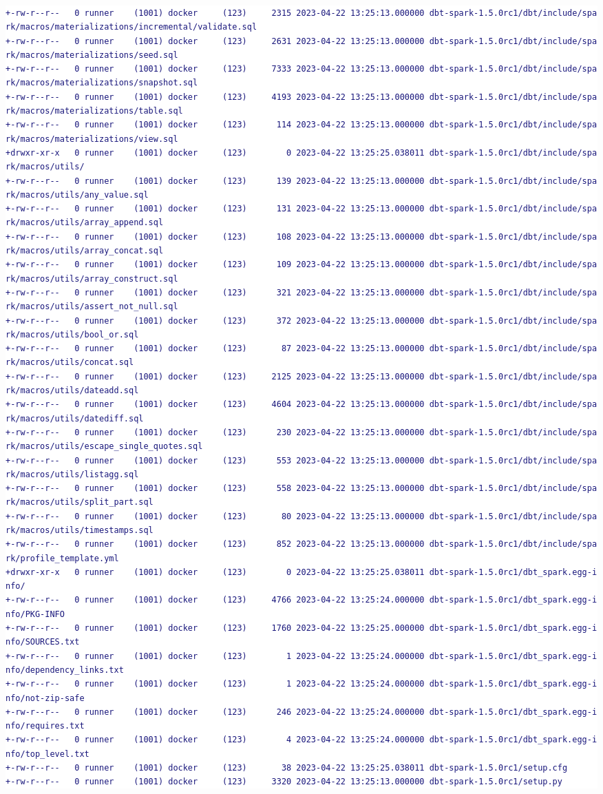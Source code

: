 ```diff
+-rw-r--r--   0 runner    (1001) docker     (123)     2315 2023-04-22 13:25:13.000000 dbt-spark-1.5.0rc1/dbt/include/spark/macros/materializations/incremental/validate.sql
+-rw-r--r--   0 runner    (1001) docker     (123)     2631 2023-04-22 13:25:13.000000 dbt-spark-1.5.0rc1/dbt/include/spark/macros/materializations/seed.sql
+-rw-r--r--   0 runner    (1001) docker     (123)     7333 2023-04-22 13:25:13.000000 dbt-spark-1.5.0rc1/dbt/include/spark/macros/materializations/snapshot.sql
+-rw-r--r--   0 runner    (1001) docker     (123)     4193 2023-04-22 13:25:13.000000 dbt-spark-1.5.0rc1/dbt/include/spark/macros/materializations/table.sql
+-rw-r--r--   0 runner    (1001) docker     (123)      114 2023-04-22 13:25:13.000000 dbt-spark-1.5.0rc1/dbt/include/spark/macros/materializations/view.sql
+drwxr-xr-x   0 runner    (1001) docker     (123)        0 2023-04-22 13:25:25.038011 dbt-spark-1.5.0rc1/dbt/include/spark/macros/utils/
+-rw-r--r--   0 runner    (1001) docker     (123)      139 2023-04-22 13:25:13.000000 dbt-spark-1.5.0rc1/dbt/include/spark/macros/utils/any_value.sql
+-rw-r--r--   0 runner    (1001) docker     (123)      131 2023-04-22 13:25:13.000000 dbt-spark-1.5.0rc1/dbt/include/spark/macros/utils/array_append.sql
+-rw-r--r--   0 runner    (1001) docker     (123)      108 2023-04-22 13:25:13.000000 dbt-spark-1.5.0rc1/dbt/include/spark/macros/utils/array_concat.sql
+-rw-r--r--   0 runner    (1001) docker     (123)      109 2023-04-22 13:25:13.000000 dbt-spark-1.5.0rc1/dbt/include/spark/macros/utils/array_construct.sql
+-rw-r--r--   0 runner    (1001) docker     (123)      321 2023-04-22 13:25:13.000000 dbt-spark-1.5.0rc1/dbt/include/spark/macros/utils/assert_not_null.sql
+-rw-r--r--   0 runner    (1001) docker     (123)      372 2023-04-22 13:25:13.000000 dbt-spark-1.5.0rc1/dbt/include/spark/macros/utils/bool_or.sql
+-rw-r--r--   0 runner    (1001) docker     (123)       87 2023-04-22 13:25:13.000000 dbt-spark-1.5.0rc1/dbt/include/spark/macros/utils/concat.sql
+-rw-r--r--   0 runner    (1001) docker     (123)     2125 2023-04-22 13:25:13.000000 dbt-spark-1.5.0rc1/dbt/include/spark/macros/utils/dateadd.sql
+-rw-r--r--   0 runner    (1001) docker     (123)     4604 2023-04-22 13:25:13.000000 dbt-spark-1.5.0rc1/dbt/include/spark/macros/utils/datediff.sql
+-rw-r--r--   0 runner    (1001) docker     (123)      230 2023-04-22 13:25:13.000000 dbt-spark-1.5.0rc1/dbt/include/spark/macros/utils/escape_single_quotes.sql
+-rw-r--r--   0 runner    (1001) docker     (123)      553 2023-04-22 13:25:13.000000 dbt-spark-1.5.0rc1/dbt/include/spark/macros/utils/listagg.sql
+-rw-r--r--   0 runner    (1001) docker     (123)      558 2023-04-22 13:25:13.000000 dbt-spark-1.5.0rc1/dbt/include/spark/macros/utils/split_part.sql
+-rw-r--r--   0 runner    (1001) docker     (123)       80 2023-04-22 13:25:13.000000 dbt-spark-1.5.0rc1/dbt/include/spark/macros/utils/timestamps.sql
+-rw-r--r--   0 runner    (1001) docker     (123)      852 2023-04-22 13:25:13.000000 dbt-spark-1.5.0rc1/dbt/include/spark/profile_template.yml
+drwxr-xr-x   0 runner    (1001) docker     (123)        0 2023-04-22 13:25:25.038011 dbt-spark-1.5.0rc1/dbt_spark.egg-info/
+-rw-r--r--   0 runner    (1001) docker     (123)     4766 2023-04-22 13:25:24.000000 dbt-spark-1.5.0rc1/dbt_spark.egg-info/PKG-INFO
+-rw-r--r--   0 runner    (1001) docker     (123)     1760 2023-04-22 13:25:25.000000 dbt-spark-1.5.0rc1/dbt_spark.egg-info/SOURCES.txt
+-rw-r--r--   0 runner    (1001) docker     (123)        1 2023-04-22 13:25:24.000000 dbt-spark-1.5.0rc1/dbt_spark.egg-info/dependency_links.txt
+-rw-r--r--   0 runner    (1001) docker     (123)        1 2023-04-22 13:25:24.000000 dbt-spark-1.5.0rc1/dbt_spark.egg-info/not-zip-safe
+-rw-r--r--   0 runner    (1001) docker     (123)      246 2023-04-22 13:25:24.000000 dbt-spark-1.5.0rc1/dbt_spark.egg-info/requires.txt
+-rw-r--r--   0 runner    (1001) docker     (123)        4 2023-04-22 13:25:24.000000 dbt-spark-1.5.0rc1/dbt_spark.egg-info/top_level.txt
+-rw-r--r--   0 runner    (1001) docker     (123)       38 2023-04-22 13:25:25.038011 dbt-spark-1.5.0rc1/setup.cfg
+-rw-r--r--   0 runner    (1001) docker     (123)     3320 2023-04-22 13:25:13.000000 dbt-spark-1.5.0rc1/setup.py
```
